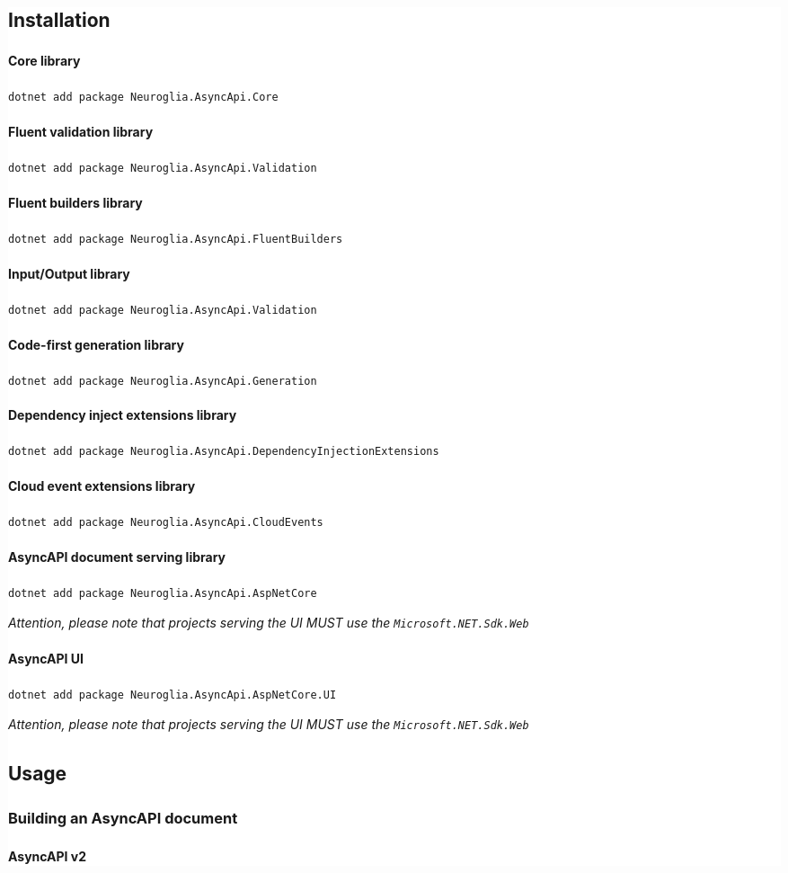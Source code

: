 ## Installation

#### Core library
```bash
dotnet add package Neuroglia.AsyncApi.Core
```

#### Fluent validation library
```bash
dotnet add package Neuroglia.AsyncApi.Validation
```

#### Fluent builders library
```bash
dotnet add package Neuroglia.AsyncApi.FluentBuilders
```

#### Input/Output library
```bash
dotnet add package Neuroglia.AsyncApi.Validation
```

#### Code-first generation library
```bash
dotnet add package Neuroglia.AsyncApi.Generation
```

#### Dependency inject extensions library
```bash
dotnet add package Neuroglia.AsyncApi.DependencyInjectionExtensions
```

#### Cloud event extensions library
```bash
dotnet add package Neuroglia.AsyncApi.CloudEvents
```

#### AsyncAPI document serving library
```bash
dotnet add package Neuroglia.AsyncApi.AspNetCore
```
*Attention, please note that projects serving the UI MUST use the `Microsoft.NET.Sdk.Web`*

#### AsyncAPI UI
```bash
dotnet add package Neuroglia.AsyncApi.AspNetCore.UI
```
*Attention, please note that projects serving the UI MUST use the `Microsoft.NET.Sdk.Web`*

## Usage

### Building an AsyncAPI document

#### AsyncAPI v2
